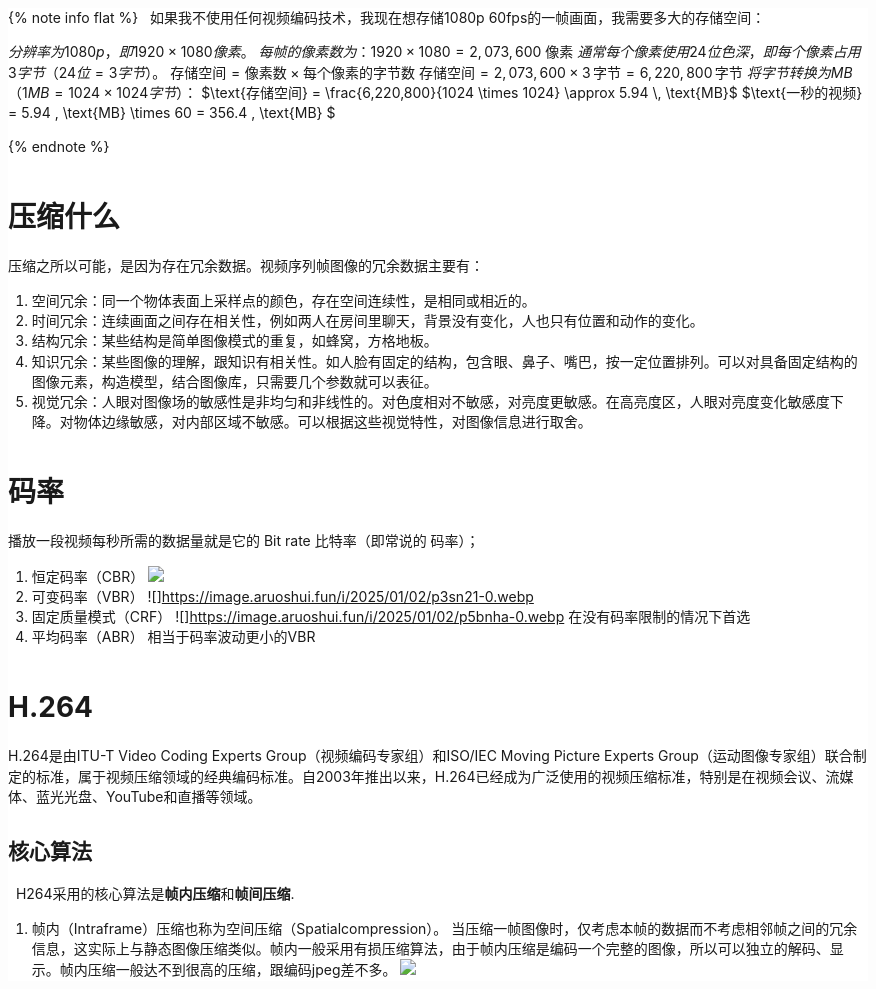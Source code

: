 {% note info flat %}
&nbsp;&nbsp;如果我不使用任何视频编码技术，我现在想存储1080p 60fps的一帧画面，我需要多大的存储空间：

$分辨率为1080p，即1920 \times 1080像素。$
$每帧的像素数为： 1920 \times 1080 = 2,073,600 \text{ 像素}$
$通常每个像素使用24位色深，即每个像素占用3字节（24位 = 3字节）。$
$\text{存储空间} = \text{像素数} \times \text{每个像素的字节数}$
$\text{存储空间} = 2,073,600 \times 3 \, \text{字节} = 6,220,800 \, \text{字节}$
$将字节转换为MB（1MB = 1024 × 1024字节）：$
$\text{存储空间} = \frac{6,220,800}{1024 \times 1024} \approx 5.94 \, \text{MB}$
$\text{一秒的视频} = 5.94 \, \text{MB} \times 60 = 356.4 \, \text{MB} $

{% endnote %}

# 压缩什么
压缩之所以可能，是因为存在冗余数据。视频序列帧图像的冗余数据主要有：
1. 空间冗余：同一个物体表面上采样点的颜色，存在空间连续性，是相同或相近的。
2. 时间冗余：连续画面之间存在相关性，例如两人在房间里聊天，背景没有变化，人也只有位置和动作的变化。
3. 结构冗余：某些结构是简单图像模式的重复，如蜂窝，方格地板。
4. 知识冗余：某些图像的理解，跟知识有相关性。如人脸有固定的结构，包含眼、鼻子、嘴巴，按一定位置排列。可以对具备固定结构的图像元素，构造模型，结合图像库，只需要几个参数就可以表征。
5. 视觉冗余：人眼对图像场的敏感性是非均匀和非线性的。对色度相对不敏感，对亮度更敏感。在高亮度区，人眼对亮度变化敏感度下降。对物体边缘敏感，对内部区域不敏感。可以根据这些视觉特性，对图像信息进行取舍。


# 码率
播放一段视频每秒所需的数据量就是它的 Bit rate 比特率（即常说的 码率）；
1. 恒定码率（CBR）
   ![](https://image.aruoshui.fun/i/2025/01/02/p1niwf-0.webp)
2. 可变码率（VBR）
   ![]https://image.aruoshui.fun/i/2025/01/02/p3sn21-0.webp
3. 固定质量模式（CRF）
   ![]https://image.aruoshui.fun/i/2025/01/02/p5bnha-0.webp
   在没有码率限制的情况下首选
4. 平均码率（ABR）
   相当于码率波动更小的VBR

# H.264
H.264是由ITU-T Video Coding Experts Group（视频编码专家组）和ISO/IEC Moving Picture Experts Group（运动图像专家组）联合制定的标准，属于视频压缩领域的经典编码标准。自2003年推出以来，H.264已经成为广泛使用的视频压缩标准，特别是在视频会议、流媒体、蓝光光盘、YouTube和直播等领域。
## 核心算法 
&nbsp;&nbsp;H264采用的核心算法是**帧内压缩**和**帧间压缩**.
1. 帧内（Intraframe）压缩也称为空间压缩（Spatialcompression）。
当压缩一帧图像时，仅考虑本帧的数据而不考虑相邻帧之间的冗余信息，这实际上与静态图像压缩类似。帧内一般采用有损压缩算法，由于帧内压缩是编码一个完整的图像，所以可以独立的解码、显示。帧内压缩一般达不到很高的压缩，跟编码jpeg差不多。
![](https://image.aruoshui.fun/i/2025/01/02/nnlafy-0.webp)
